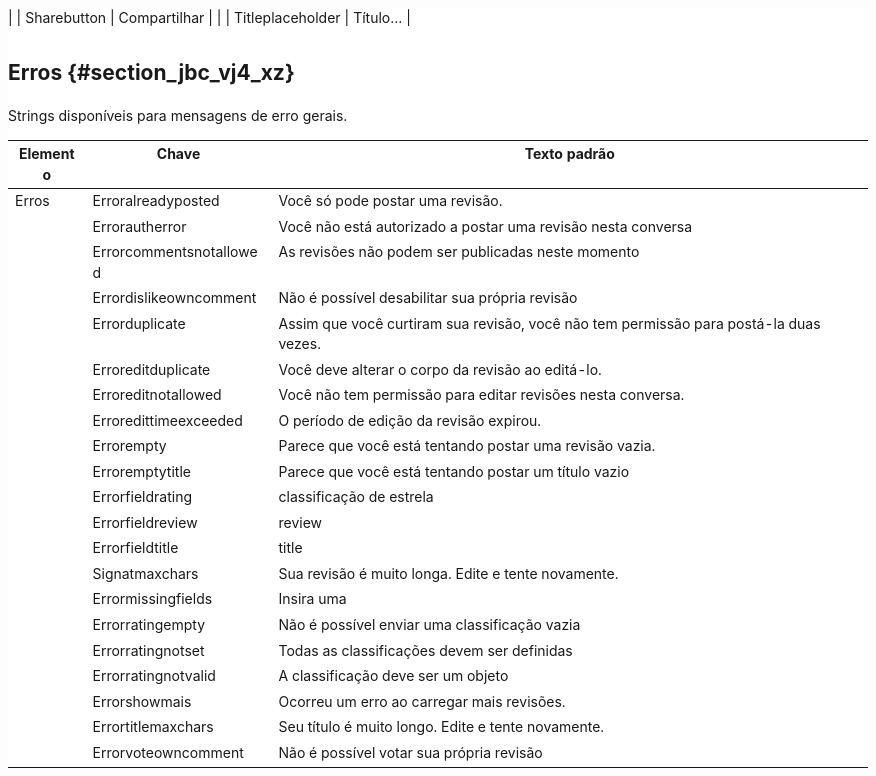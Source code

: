 |  | Sharebutton | Compartilhar |
|  | Titleplaceholder | Título… |

## Erros {#section_jbc_vj4_xz}

Strings disponíveis para mensagens de erro gerais.

| Elemento | Chave | Texto padrão |
|---|---|---|
| Erros | Erroralreadyposted | Você só pode postar uma revisão. |
|  | Errorautherror | Você não está autorizado a postar uma revisão nesta conversa |
|  | Errorcommentsnotallowed | As revisões não podem ser publicadas neste momento |
|  | Errordislikeowncomment | Não é possível desabilitar sua própria revisão |
|  | Errorduplicate | Assim que você curtiram sua revisão, você não tem permissão para postá-la duas vezes. |
|  | Erroreditduplicate | Você deve alterar o corpo da revisão ao editá-lo. |
|  | Erroreditnotallowed | Você não tem permissão para editar revisões nesta conversa. |
|  | Erroredittimeexceeded | O período de edição da revisão expirou. |
|  | Errorempty | Parece que você está tentando postar uma revisão vazia. |
|  | Erroremptytitle | Parece que você está tentando postar um título vazio |
|  | Errorfieldrating | classificação de estrela |
|  | Errorfieldreview | review |
|  | Errorfieldtitle | title |
|  | Signatmaxchars | Sua revisão é muito longa. Edite e tente novamente. |
|  | Errormissingfields | Insira uma |
|  | Errorratingempty | Não é possível enviar uma classificação vazia |
|  | Errorratingnotset | Todas as classificações devem ser definidas |
|  | Errorratingnotvalid | A classificação deve ser um objeto |
|  | Errorshowmais | Ocorreu um erro ao carregar mais revisões. |
|  | Errortitlemaxchars | Seu título é muito longo. Edite e tente novamente. |
|  | Errorvoteowncomment | Não é possível votar sua própria revisão |

